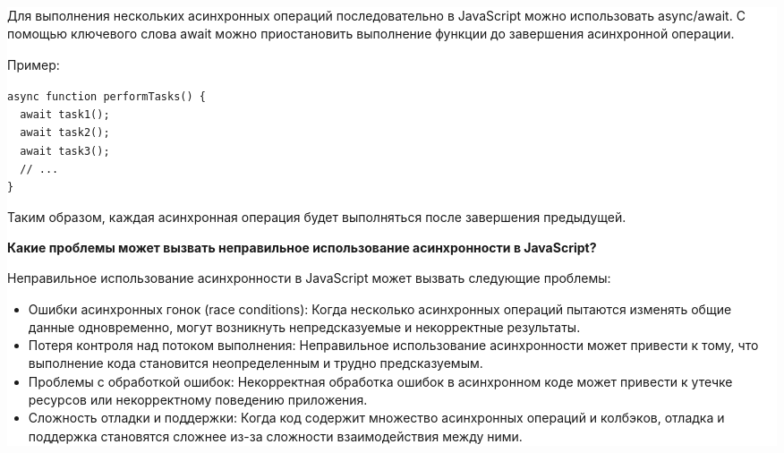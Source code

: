 Для выполнения нескольких асинхронных операций последовательно в JavaScript можно использовать async/await. С помощью ключевого слова await можно приостановить выполнение функции до завершения асинхронной операции.

Пример:
```
async function performTasks() {
  await task1();
  await task2();
  await task3();
  // ...
}
```

Таким образом, каждая асинхронная операция будет выполняться после завершения предыдущей.

**Какие проблемы может вызвать неправильное использование асинхронности в JavaScript?**

Неправильное использование асинхронности в JavaScript может вызвать следующие проблемы:

- Ошибки асинхронных гонок (race conditions): Когда несколько асинхронных операций пытаются изменять общие данные одновременно, могут возникнуть непредсказуемые и некорректные результаты.
- Потеря контроля над потоком выполнения: Неправильное использование асинхронности может привести к тому, что выполнение кода становится неопределенным и трудно предсказуемым.
- Проблемы с обработкой ошибок: Некорректная обработка ошибок в асинхронном коде может привести к утечке ресурсов или некорректному поведению приложения.
- Сложность отладки и поддержки: Когда код содержит множество асинхронных операций и колбэков, отладка и поддержка становятся сложнее из-за сложности взаимодействия между ними.
